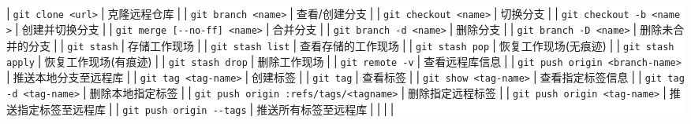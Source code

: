 | `git clone <url>`                                        | 克隆远程仓库         |
| `git branch <name>`                                      | 查看/创建分支        |
| `git checkout <name>`                                    | 切换分支             |
| `git checkout -b <name>`                                 | 创建并切换分支       |
| `git merge [--no-ff] <name>`                             | 合并分支             |
| `git branch -d <name>`                                   | 删除分支             |
| `git branch -D <name>`                                   | 删除未合并的分支     |
| `git stash`                                              | 存储工作现场         |
| `git stash list`                                         | 查看存储的工作现场   |
| `git stash pop`                                          | 恢复工作现场(无痕迹) |
| `git stash apply`                                        | 恢复工作现场(有痕迹) |
| `git stash drop`                                         | 删除工作现场         |
| `git remote -v`                                          | 查看远程库信息       |
| `git push origin <branch-name>`                          | 推送本地分支至远程库 |
| `git tag <tag-name>`                                     | 创建标签             |
| `git tag`                                                | 查看标签             |
| `git show <tag-name>`                                    | 查看指定标签信息     |
| `git tag -d <tag-name>`                                  | 删除本地指定标签     |
| `git push origin :refs/tags/<tagname>`                   | 删除指定远程标签     |
| `git push origin <tag-name>`                             | 推送指定标签至远程库 |
| `git push origin --tags`                                 | 推送所有标签至远程库 |
|                                                          |                      |



















